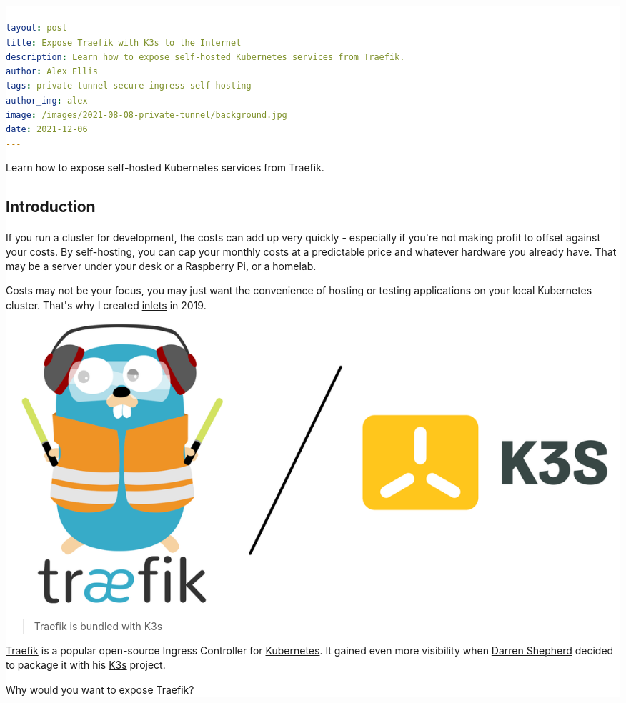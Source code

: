 ```yaml
---
layout: post
title: Expose Traefik with K3s to the Internet
description: Learn how to expose self-hosted Kubernetes services from Traefik.
author: Alex Ellis
tags: private tunnel secure ingress self-hosting
author_img: alex
image: /images/2021-08-08-private-tunnel/background.jpg
date: 2021-12-06
---
```


Learn how to expose self-hosted Kubernetes services from Traefik.

## Introduction

If you run a cluster for development, the costs can add up very quickly - especially if you're not making profit to offset against your costs. By self-hosting, you can cap your monthly costs at a predictable price and whatever hardware you already have. That may be a server under your desk or a Raspberry Pi, or a homelab.

Costs may not be your focus, you may just want the convenience of hosting or testing applications on your local Kubernetes cluster. That's why I created [inlets](https://inlets.dev/) in 2019.

![Traefik and K3s](/images/2021-12-traefik/logos.png)
> Traefik is bundled with K3s

[Traefik](https://traefik.io) is a popular open-source Ingress Controller for [Kubernetes](https://kubernetes.io/). It gained even more visibility when [Darren Shepherd](https://twitter.com/ibuildthecloud) decided to package it with his [K3s](https://k3s.io) project.

Why would you want to expose Traefik?
